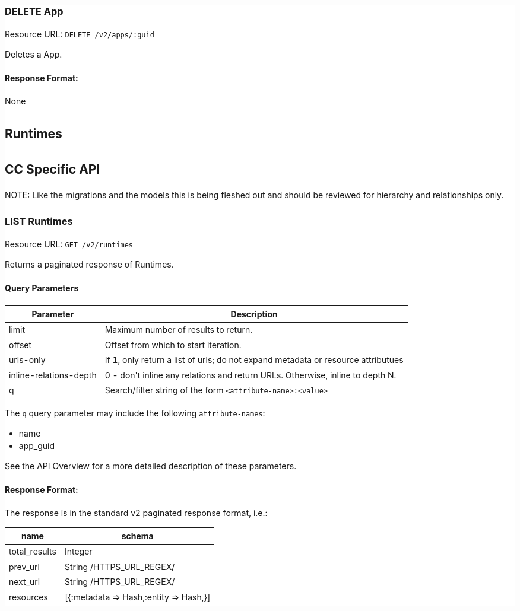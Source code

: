 


### DELETE App

Resource URL: `DELETE /v2/apps/:guid`

Deletes a App.

#### Response Format:

None


## <a id='runtimes'></a> Runtimes ##

## CC Specific API

NOTE: Like the migrations and the models this is being fleshed out and should be reviewed for hierarchy and relationships only.

### LIST Runtimes

Resource URL: `GET /v2/runtimes`

Returns a paginated response of Runtimes.

#### Query Parameters

| Parameter              | Description                                                                      |
| ---------              | -----------                                                                      |
| limit                  | Maximum number of results to return.                                             |
| offset                 | Offset from which to start iteration.                                            |
| urls-only              | If 1, only return a list of urls; do not expand metadata or resource attributues |
| inline-relations-depth | 0 - don't inline any relations and return URLs.  Otherwise, inline to depth N.   |
| q                      | Search/filter string of the form `<attribute-name>:<value>` |

The `q` query parameter may include the following `attribute-names`:
* name
* app_guid

See the API Overview for a more detailed description of these parameters.

#### Response Format:

The response is in the standard v2 paginated response format, i.e.:

| name                 | schema                                                       |
| -------------------- | ------------------------------------------------------------ |
| total_results        | Integer                                                      |
| prev_url             | String /HTTPS_URL_REGEX/                                     |
| next_url             | String /HTTPS_URL_REGEX/                                     |
| resources            | [{:metadata => Hash,:entity => Hash,}]                       |
